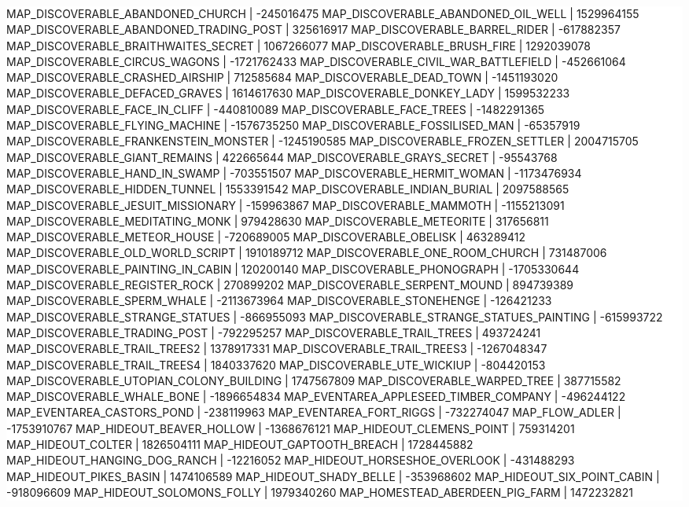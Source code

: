 MAP_DISCOVERABLE_ABANDONED_CHURCH | -245016475
MAP_DISCOVERABLE_ABANDONED_OIL_WELL | 1529964155
MAP_DISCOVERABLE_ABANDONED_TRADING_POST | 325616917
MAP_DISCOVERABLE_BARREL_RIDER | -617882357
MAP_DISCOVERABLE_BRAITHWAITES_SECRET | 1067266077
MAP_DISCOVERABLE_BRUSH_FIRE | 1292039078
MAP_DISCOVERABLE_CIRCUS_WAGONS | -1721762433
MAP_DISCOVERABLE_CIVIL_WAR_BATTLEFIELD | -452661064
MAP_DISCOVERABLE_CRASHED_AIRSHIP | 712585684
MAP_DISCOVERABLE_DEAD_TOWN | -1451193020
MAP_DISCOVERABLE_DEFACED_GRAVES | 1614617630
MAP_DISCOVERABLE_DONKEY_LADY | 1599532233
MAP_DISCOVERABLE_FACE_IN_CLIFF | -440810089
MAP_DISCOVERABLE_FACE_TREES | -1482291365
MAP_DISCOVERABLE_FLYING_MACHINE | -1576735250
MAP_DISCOVERABLE_FOSSILISED_MAN | -65357919
MAP_DISCOVERABLE_FRANKENSTEIN_MONSTER | -1245190585
MAP_DISCOVERABLE_FROZEN_SETTLER | 2004715705
MAP_DISCOVERABLE_GIANT_REMAINS | 422665644
MAP_DISCOVERABLE_GRAYS_SECRET | -95543768
MAP_DISCOVERABLE_HAND_IN_SWAMP | -703551507
MAP_DISCOVERABLE_HERMIT_WOMAN | -1173476934
MAP_DISCOVERABLE_HIDDEN_TUNNEL | 1553391542
MAP_DISCOVERABLE_INDIAN_BURIAL | 2097588565
MAP_DISCOVERABLE_JESUIT_MISSIONARY | -159963867
MAP_DISCOVERABLE_MAMMOTH | -1155213091
MAP_DISCOVERABLE_MEDITATING_MONK | 979428630
MAP_DISCOVERABLE_METEORITE | 317656811
MAP_DISCOVERABLE_METEOR_HOUSE | -720689005
MAP_DISCOVERABLE_OBELISK | 463289412
MAP_DISCOVERABLE_OLD_WORLD_SCRIPT | 1910189712
MAP_DISCOVERABLE_ONE_ROOM_CHURCH | 731487006
MAP_DISCOVERABLE_PAINTING_IN_CABIN | 120200140
MAP_DISCOVERABLE_PHONOGRAPH | -1705330644
MAP_DISCOVERABLE_REGISTER_ROCK | 270899202
MAP_DISCOVERABLE_SERPENT_MOUND | 894739389
MAP_DISCOVERABLE_SPERM_WHALE | -2113673964
MAP_DISCOVERABLE_STONEHENGE | -126421233
MAP_DISCOVERABLE_STRANGE_STATUES | -866955093
MAP_DISCOVERABLE_STRANGE_STATUES_PAINTING | -615993722
MAP_DISCOVERABLE_TRADING_POST | -792295257
MAP_DISCOVERABLE_TRAIL_TREES | 493724241
MAP_DISCOVERABLE_TRAIL_TREES2 | 1378917331
MAP_DISCOVERABLE_TRAIL_TREES3 | -1267048347
MAP_DISCOVERABLE_TRAIL_TREES4 | 1840337620
MAP_DISCOVERABLE_UTE_WICKIUP | -804420153
MAP_DISCOVERABLE_UTOPIAN_COLONY_BUILDING | 1747567809
MAP_DISCOVERABLE_WARPED_TREE | 387715582
MAP_DISCOVERABLE_WHALE_BONE | -1896654834
MAP_EVENTAREA_APPLESEED_TIMBER_COMPANY | -496244122
MAP_EVENTAREA_CASTORS_POND | -238119963
MAP_EVENTAREA_FORT_RIGGS | -732274047
MAP_FLOW_ADLER | -1753910767
MAP_HIDEOUT_BEAVER_HOLLOW | -1368676121
MAP_HIDEOUT_CLEMENS_POINT | 759314201
MAP_HIDEOUT_COLTER | 1826504111
MAP_HIDEOUT_GAPTOOTH_BREACH | 1728445882
MAP_HIDEOUT_HANGING_DOG_RANCH | -12216052
MAP_HIDEOUT_HORSESHOE_OVERLOOK | -431488293
MAP_HIDEOUT_PIKES_BASIN | 1474106589
MAP_HIDEOUT_SHADY_BELLE | -353968602
MAP_HIDEOUT_SIX_POINT_CABIN | -918096609
MAP_HIDEOUT_SOLOMONS_FOLLY | 1979340260
MAP_HOMESTEAD_ABERDEEN_PIG_FARM | 1472232821